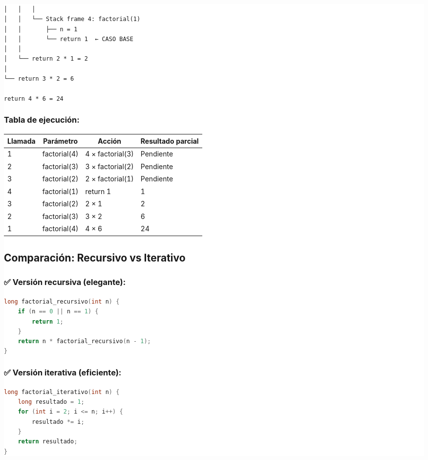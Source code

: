 ```
│   │   │
│   │   └── Stack frame 4: factorial(1)
│   │       ├── n = 1
│   │       └── return 1  ← CASO BASE
│   │
│   └── return 2 * 1 = 2
│
└── return 3 * 2 = 6

return 4 * 6 = 24
```

### Tabla de ejecución:

| Llamada | Parámetro | Acción | Resultado parcial |
|---------|-----------|--------|------------------|
| 1 | factorial(4) | 4 × factorial(3) | Pendiente |
| 2 | factorial(3) | 3 × factorial(2) | Pendiente |
| 3 | factorial(2) | 2 × factorial(1) | Pendiente |
| 4 | factorial(1) | return 1 | 1 |
| 3 | factorial(2) | 2 × 1 | 2 |
| 2 | factorial(3) | 3 × 2 | 6 |
| 1 | factorial(4) | 4 × 6 | 24 |

## Comparación: Recursivo vs Iterativo

### ✅ Versión recursiva (elegante):
```c
long factorial_recursivo(int n) {
    if (n == 0 || n == 1) {
        return 1;
    }
    return n * factorial_recursivo(n - 1);
}
```

### ✅ Versión iterativa (eficiente):
```c
long factorial_iterativo(int n) {
    long resultado = 1;
    for (int i = 2; i <= n; i++) {
        resultado *= i;
    }
    return resultado;
}
```
